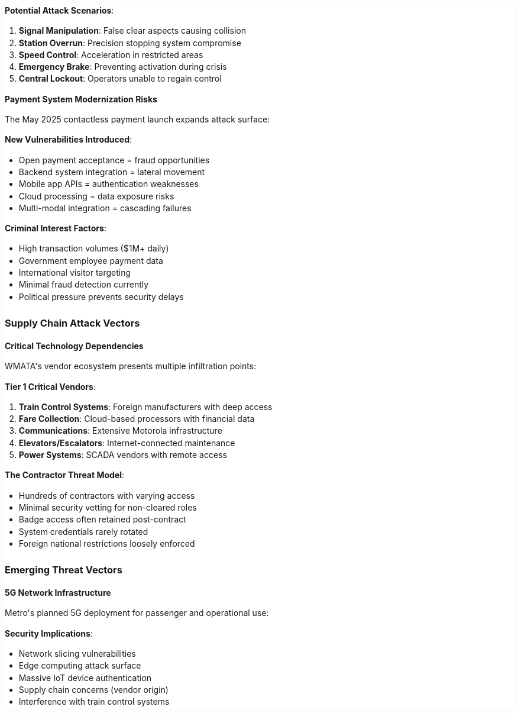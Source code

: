 **Potential Attack Scenarios**:
1. **Signal Manipulation**: False clear aspects causing collision
2. **Station Overrun**: Precision stopping system compromise
3. **Speed Control**: Acceleration in restricted areas
4. **Emergency Brake**: Preventing activation during crisis
5. **Central Lockout**: Operators unable to regain control

**Payment System Modernization Risks**

The May 2025 contactless payment launch expands attack surface:

**New Vulnerabilities Introduced**:
- Open payment acceptance = fraud opportunities
- Backend system integration = lateral movement
- Mobile app APIs = authentication weaknesses
- Cloud processing = data exposure risks
- Multi-modal integration = cascading failures

**Criminal Interest Factors**:
- High transaction volumes ($1M+ daily)
- Government employee payment data
- International visitor targeting
- Minimal fraud detection currently
- Political pressure prevents security delays

### Supply Chain Attack Vectors

**Critical Technology Dependencies**

WMATA's vendor ecosystem presents multiple infiltration points:

**Tier 1 Critical Vendors**:
1. **Train Control Systems**: Foreign manufacturers with deep access
2. **Fare Collection**: Cloud-based processors with financial data
3. **Communications**: Extensive Motorola infrastructure
4. **Elevators/Escalators**: Internet-connected maintenance
5. **Power Systems**: SCADA vendors with remote access

**The Contractor Threat Model**:
- Hundreds of contractors with varying access
- Minimal security vetting for non-cleared roles
- Badge access often retained post-contract
- System credentials rarely rotated
- Foreign national restrictions loosely enforced

### Emerging Threat Vectors

**5G Network Infrastructure**

Metro's planned 5G deployment for passenger and operational use:

**Security Implications**:
- Network slicing vulnerabilities
- Edge computing attack surface
- Massive IoT device authentication
- Supply chain concerns (vendor origin)
- Interference with train control systems
